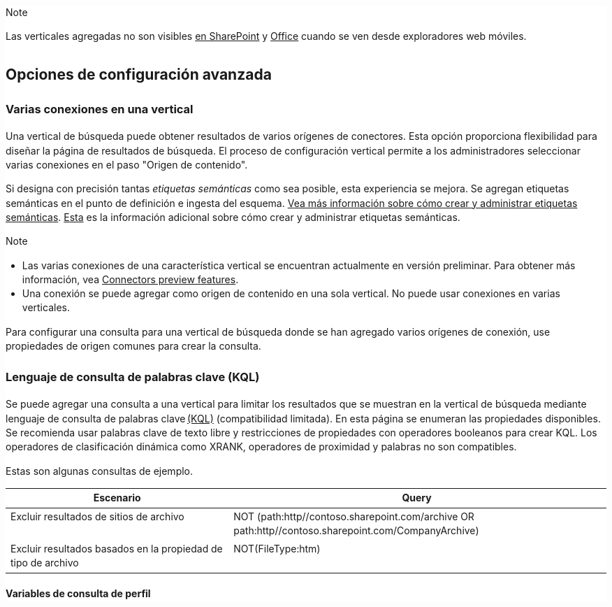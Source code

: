 > [!NOTE]
> Las verticales agregadas no son visibles [en SharePoint](https://sharepoint.com/) y [Office](https://office.com) cuando se ven desde exploradores web móviles.

## <a name="advanced-configuration-options"></a>Opciones de configuración avanzada

### <a name="multiple-connections-in-a-vertical"></a>Varias conexiones en una vertical

Una vertical de búsqueda puede obtener resultados de varios orígenes de conectores. Esta opción proporciona flexibilidad para diseñar la página de resultados de búsqueda. El proceso de configuración vertical permite a los administradores seleccionar varias conexiones en el paso "Origen de contenido".

Si designa con precisión tantas *etiquetas semánticas* como sea posible, esta experiencia se mejora. Se agregan etiquetas semánticas en el punto de definición e ingesta del esquema. [Vea más información sobre cómo crear y administrar etiquetas semánticas](configure-connector.md#step-6-assign-property-labels).
[Esta](configure-connector.md#step-6-assign-property-labels) es la información adicional sobre cómo crear y administrar etiquetas semánticas.

> [!NOTE]
> - Las varias conexiones de una característica vertical se encuentran actualmente en versión preliminar. Para obtener más información, vea [Connectors preview features](connectors-overview.md#what-are-the-preview-features).
> - Una conexión se puede agregar como origen de contenido en una sola vertical. No puede usar conexiones en varias verticales.

Para configurar una consulta para una vertical de búsqueda donde se han agregado varios orígenes de conexión, use propiedades de origen comunes para crear la consulta.

### <a name="keyword-query-language-kql"></a>Lenguaje de consulta de palabras clave (KQL)

Se puede agregar una consulta a una vertical para limitar los resultados que se muestran en la vertical de búsqueda mediante lenguaje de consulta de palabras clave [(KQL)](/sharepoint/dev/general-development/keyword-query-language-kql-syntax-reference) (compatibilidad limitada). En esta página se enumeran las propiedades disponibles. Se recomienda usar palabras clave de texto libre y restricciones de propiedades con operadores booleanos para crear KQL. Los operadores de clasificación dinámica como XRANK, operadores de proximidad y palabras no son compatibles.

Estas son algunas consultas de ejemplo.

|Escenario         | Query   |  
| --------- | ------ |
|Excluir resultados de sitios de archivo           |NOT (path:http//contoso.sharepoint.com/archive OR path:http//contoso.sharepoint.com/CompanyArchive)|
| Excluir resultados basados en la propiedad de tipo de archivo | NOT(FileType:htm)|  

#### <a name="profile-query-variables"></a>Variables de consulta de perfil
